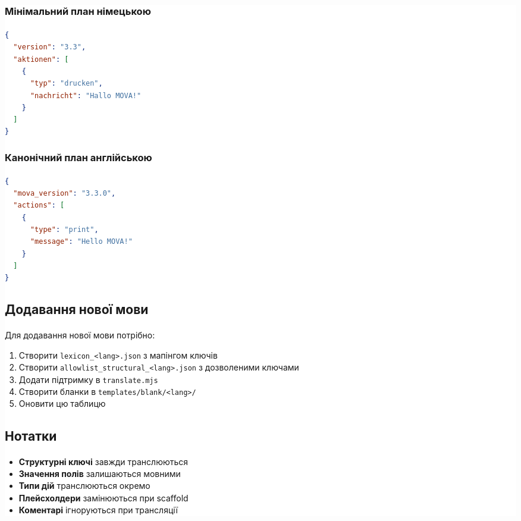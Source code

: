 ### Мінімальний план німецькою
```json
{
  "version": "3.3",
  "aktionen": [
    {
      "typ": "drucken",
      "nachricht": "Hallo MOVA!"
    }
  ]
}
```

### Канонічний план англійською
```json
{
  "mova_version": "3.3.0",
  "actions": [
    {
      "type": "print",
      "message": "Hello MOVA!"
    }
  ]
}
```

## Додавання нової мови

Для додавання нової мови потрібно:

1. Створити `lexicon_<lang>.json` з мапінгом ключів
2. Створити `allowlist_structural_<lang>.json` з дозволеними ключами
3. Додати підтримку в `translate.mjs`
4. Створити бланки в `templates/blank/<lang>/`
5. Оновити цю таблицю

## Нотатки

- **Структурні ключі** завжди транслюються
- **Значення полів** залишаються мовними
- **Типи дій** транслюються окремо
- **Плейсхолдери** замінюються при scaffold
- **Коментарі** ігноруються при трансляції